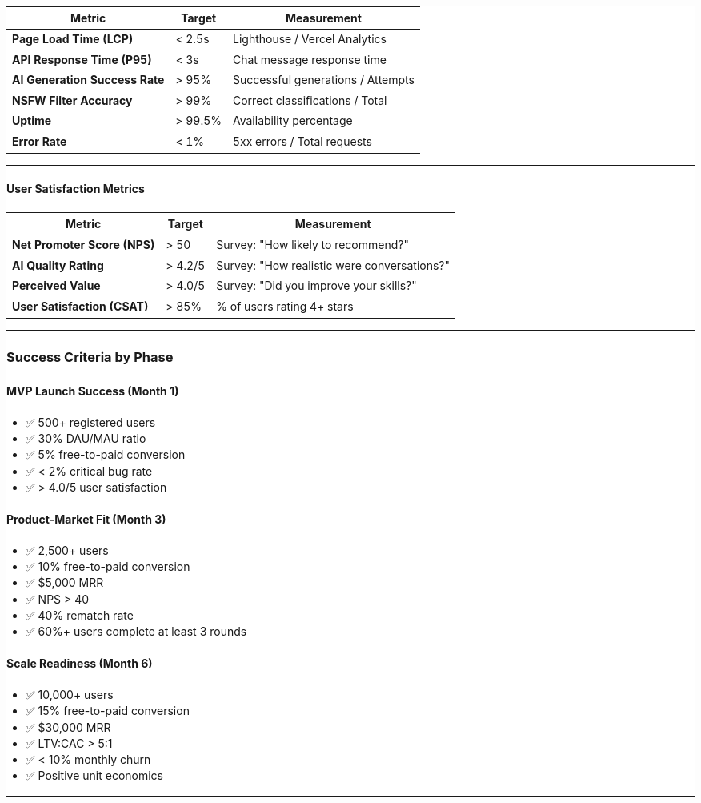 | Metric | Target | Measurement |
|--------|--------|-------------|
| **Page Load Time (LCP)** | < 2.5s | Lighthouse / Vercel Analytics |
| **API Response Time (P95)** | < 3s | Chat message response time |
| **AI Generation Success Rate** | > 95% | Successful generations / Attempts |
| **NSFW Filter Accuracy** | > 99% | Correct classifications / Total |
| **Uptime** | > 99.5% | Availability percentage |
| **Error Rate** | < 1% | 5xx errors / Total requests |

---

#### User Satisfaction Metrics

| Metric | Target | Measurement |
|--------|--------|-------------|
| **Net Promoter Score (NPS)** | > 50 | Survey: "How likely to recommend?" |
| **AI Quality Rating** | > 4.2/5 | Survey: "How realistic were conversations?" |
| **Perceived Value** | > 4.0/5 | Survey: "Did you improve your skills?" |
| **User Satisfaction (CSAT)** | > 85% | % of users rating 4+ stars |

---

### Success Criteria by Phase

#### MVP Launch Success (Month 1)
- ✅ 500+ registered users
- ✅ 30% DAU/MAU ratio
- ✅ 5% free-to-paid conversion
- ✅ < 2% critical bug rate
- ✅ > 4.0/5 user satisfaction

#### Product-Market Fit (Month 3)
- ✅ 2,500+ users
- ✅ 10% free-to-paid conversion
- ✅ $5,000 MRR
- ✅ NPS > 40
- ✅ 40% rematch rate
- ✅ 60%+ users complete at least 3 rounds

#### Scale Readiness (Month 6)
- ✅ 10,000+ users
- ✅ 15% free-to-paid conversion
- ✅ $30,000 MRR
- ✅ LTV:CAC > 5:1
- ✅ < 10% monthly churn
- ✅ Positive unit economics

---